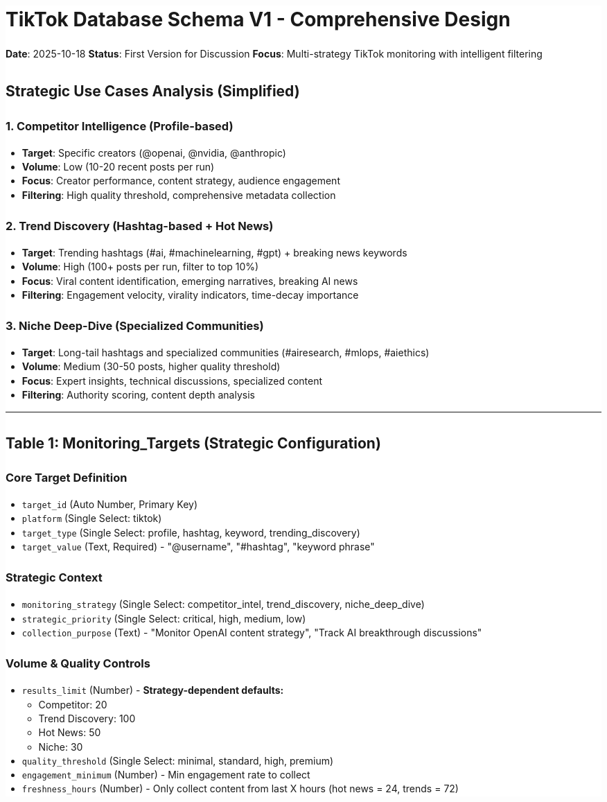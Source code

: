 # TikTok Database Schema V1 - Comprehensive Design

**Date**: 2025-10-18
**Status**: First Version for Discussion
**Focus**: Multi-strategy TikTok monitoring with intelligent filtering

## Strategic Use Cases Analysis (Simplified)

### 1. Competitor Intelligence (Profile-based)
- **Target**: Specific creators (@openai, @nvidia, @anthropic)
- **Volume**: Low (10-20 recent posts per run)
- **Focus**: Creator performance, content strategy, audience engagement
- **Filtering**: High quality threshold, comprehensive metadata collection

### 2. Trend Discovery (Hashtag-based + Hot News)
- **Target**: Trending hashtags (#ai, #machinelearning, #gpt) + breaking news keywords
- **Volume**: High (100+ posts per run, filter to top 10%)
- **Focus**: Viral content identification, emerging narratives, breaking AI news
- **Filtering**: Engagement velocity, virality indicators, time-decay importance

### 3. Niche Deep-Dive (Specialized Communities)
- **Target**: Long-tail hashtags and specialized communities (#airesearch, #mlops, #aiethics)
- **Volume**: Medium (30-50 posts, higher quality threshold)
- **Focus**: Expert insights, technical discussions, specialized content
- **Filtering**: Authority scoring, content depth analysis

---

## Table 1: Monitoring_Targets (Strategic Configuration)

### Core Target Definition
- `target_id` (Auto Number, Primary Key)
- `platform` (Single Select: tiktok)
- `target_type` (Single Select: profile, hashtag, keyword, trending_discovery)
- `target_value` (Text, Required) - "@username", "#hashtag", "keyword phrase"

### Strategic Context
- `monitoring_strategy` (Single Select: competitor_intel, trend_discovery, niche_deep_dive)
- `strategic_priority` (Single Select: critical, high, medium, low)
- `collection_purpose` (Text) - "Monitor OpenAI content strategy", "Track AI breakthrough discussions"

### Volume & Quality Controls
- `results_limit` (Number) - **Strategy-dependent defaults:**
  - Competitor: 20
  - Trend Discovery: 100
  - Hot News: 50
  - Niche: 30
- `quality_threshold` (Single Select: minimal, standard, high, premium)
- `engagement_minimum` (Number) - Min engagement rate to collect
- `freshness_hours` (Number) - Only collect content from last X hours (hot news = 24, trends = 72)
